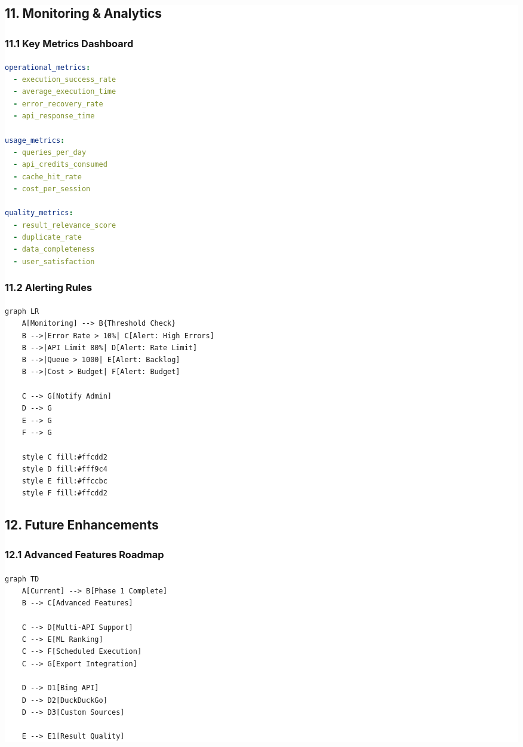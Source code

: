 
## 11. Monitoring & Analytics

### 11.1 Key Metrics Dashboard
```yaml
operational_metrics:
  - execution_success_rate
  - average_execution_time
  - error_recovery_rate
  - api_response_time
  
usage_metrics:
  - queries_per_day
  - api_credits_consumed
  - cache_hit_rate
  - cost_per_session
  
quality_metrics:
  - result_relevance_score
  - duplicate_rate
  - data_completeness
  - user_satisfaction
```

### 11.2 Alerting Rules
```mermaid
graph LR
    A[Monitoring] --> B{Threshold Check}
    B -->|Error Rate > 10%| C[Alert: High Errors]
    B -->|API Limit 80%| D[Alert: Rate Limit]
    B -->|Queue > 1000| E[Alert: Backlog]
    B -->|Cost > Budget| F[Alert: Budget]
    
    C --> G[Notify Admin]
    D --> G
    E --> G
    F --> G
    
    style C fill:#ffcdd2
    style D fill:#fff9c4
    style E fill:#ffccbc
    style F fill:#ffcdd2
```

## 12. Future Enhancements

### 12.1 Advanced Features Roadmap
```mermaid
graph TD
    A[Current] --> B[Phase 1 Complete]
    B --> C[Advanced Features]
    
    C --> D[Multi-API Support]
    C --> E[ML Ranking]
    C --> F[Scheduled Execution]
    C --> G[Export Integration]
    
    D --> D1[Bing API]
    D --> D2[DuckDuckGo]
    D --> D3[Custom Sources]
    
    E --> E1[Result Quality]
```